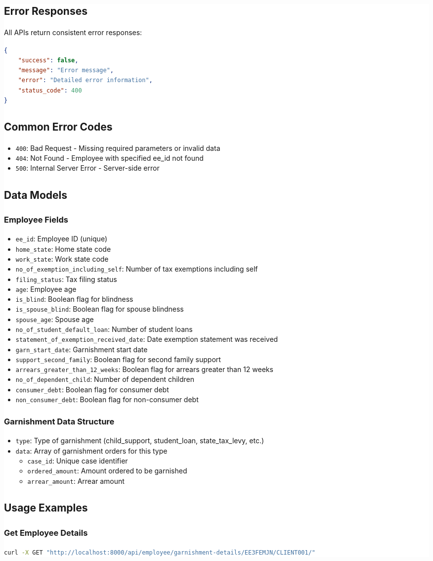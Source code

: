 ## Error Responses

All APIs return consistent error responses:

```json
{
    "success": false,
    "message": "Error message",
    "error": "Detailed error information",
    "status_code": 400
}
```

## Common Error Codes

- `400`: Bad Request - Missing required parameters or invalid data
- `404`: Not Found - Employee with specified ee_id not found
- `500`: Internal Server Error - Server-side error

## Data Models

### Employee Fields
- `ee_id`: Employee ID (unique)
- `home_state`: Home state code
- `work_state`: Work state code
- `no_of_exemption_including_self`: Number of tax exemptions including self
- `filing_status`: Tax filing status
- `age`: Employee age
- `is_blind`: Boolean flag for blindness
- `is_spouse_blind`: Boolean flag for spouse blindness
- `spouse_age`: Spouse age
- `no_of_student_default_loan`: Number of student loans
- `statement_of_exemption_received_date`: Date exemption statement was received
- `garn_start_date`: Garnishment start date
- `support_second_family`: Boolean flag for second family support
- `arrears_greater_than_12_weeks`: Boolean flag for arrears greater than 12 weeks
- `no_of_dependent_child`: Number of dependent children
- `consumer_debt`: Boolean flag for consumer debt
- `non_consumer_debt`: Boolean flag for non-consumer debt

### Garnishment Data Structure
- `type`: Type of garnishment (child_support, student_loan, state_tax_levy, etc.)
- `data`: Array of garnishment orders for this type
  - `case_id`: Unique case identifier
  - `ordered_amount`: Amount ordered to be garnished
  - `arrear_amount`: Arrear amount

## Usage Examples

### Get Employee Details
```bash
curl -X GET "http://localhost:8000/api/employee/garnishment-details/EE3FEMJN/CLIENT001/"
```

